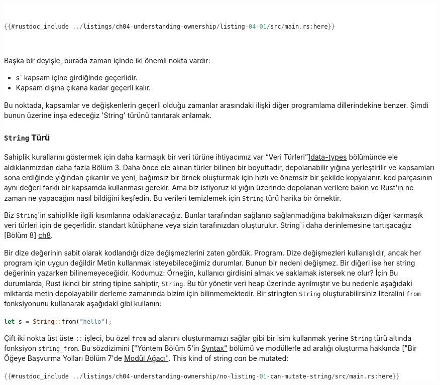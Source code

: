 <Listing number="4-1" caption="A variable and the scope in which it is valid">

```rust
{{#rustdoc_include ../listings/ch04-understanding-ownership/listing-04-01/src/main.rs:here}}
```

</Listing>

Başka bir deyişle, burada zaman içinde iki önemli nokta vardır:

- s` kapsam içine girdiğinde geçerlidir.
- Kapsam dışına çıkana kadar geçerli kalır.

Bu noktada, kapsamlar ve değişkenlerin geçerli olduğu zamanlar arasındaki ilişki
diğer programlama dillerindekine benzer. Şimdi bunun üzerine inşa edeceğiz
'String' türünü tanıtarak anlamak.

### `String` Türü

Sahiplik kurallarını göstermek için daha karmaşık bir veri türüne ihtiyacımız var
“Veri Türleri”][data-types] bölümünde ele aldıklarımızdan daha fazla
Bölüm 3. Daha önce ele alınan türler bilinen bir boyuttadır, depolanabilir
yığına yerleştirilir ve kapsamları sona erdiğinde yığından çıkarılır ve
yeni, bağımsız bir örnek oluşturmak için hızlı ve önemsiz bir şekilde kopyalanır.
kod parçasının aynı değeri farklı bir kapsamda kullanması gerekir. Ama biz istiyoruz ki
yığın üzerinde depolanan verilere bakın ve Rust'ın ne zaman ne yapacağını nasıl bildiğini keşfedin.
Bu verileri temizlemek için `String` türü harika bir örnektir.

Biz `String`'in sahiplikle ilgili kısımlarına odaklanacağız. Bunlar
tarafından sağlanıp sağlanmadığına bakılmaksızın diğer karmaşık veri türleri için de geçerlidir.
standart kütüphane veya sizin tarafınızdan oluşturulur. String`i daha derinlemesine tartışacağız
[Bölüm 8] [ch8].

Bir dize değerinin sabit olarak kodlandığı dize değişmezlerini zaten gördük.
Program. Dize değişmezleri kullanışlıdır, ancak her program için uygun değildir
Metin kullanmak isteyebileceğimiz durumlar. Bunun bir nedeni
değişmez. Bir diğeri ise her string değerinin yazarken bilinemeyeceğidir.
Kodumuz: Örneğin, kullanıcı girdisini almak ve saklamak istersek ne olur? İçin
Bu durumlarda, Rust ikinci bir string tipine sahiptir, `String`. Bu tür yönetir
veri heap üzerinde ayrılmıştır ve bu nedenle aşağıdaki miktarda metin depolayabilir
derleme zamanında bizim için bilinmemektedir. Bir stringten `String` oluşturabilirsiniz
literalini `from` fonksiyonunu kullanarak aşağıdaki gibi kullanın:

```rust
let s = String::from("hello");
```

Çift iki nokta üst üste `::` işleci, bu özel `from` ad alanını oluşturmamızı sağlar
gibi bir isim kullanmak yerine `String` türü altında fonksiyon
`string_from`. Bu sözdizimini ["Yöntem
Bölüm 5'in [Syntax"][method-syntax] bölümü ve
modüllerle ad aralığı oluşturma hakkında ["Bir Öğeye Başvurma Yolları
Bölüm 7'de [Modül Ağacı"][paths-module-tree].
This kind of string _can_ be mutated:

```rust
{{#rustdoc_include ../listings/ch04-understanding-ownership/no-listing-01-can-mutate-string/src/main.rs:here}}
```


[data-types]: ch03-02-data-types.md#dVeri-Türleri
[ch8]: ch08-02-strings.md
[traits]: ch10-02-traits.md
[derivable-traits]: appendix-03-derivable-traits.md
[method-syntax]: ch05-03-method-syntax.md#Yöntem-Sözdizimi
[paths-module-tree]: ch07-03-paths-for-referring-to-an-item-in-the-module-tree.md
[drop]: ../std/ops/trait.Drop.md#tymethod.drop